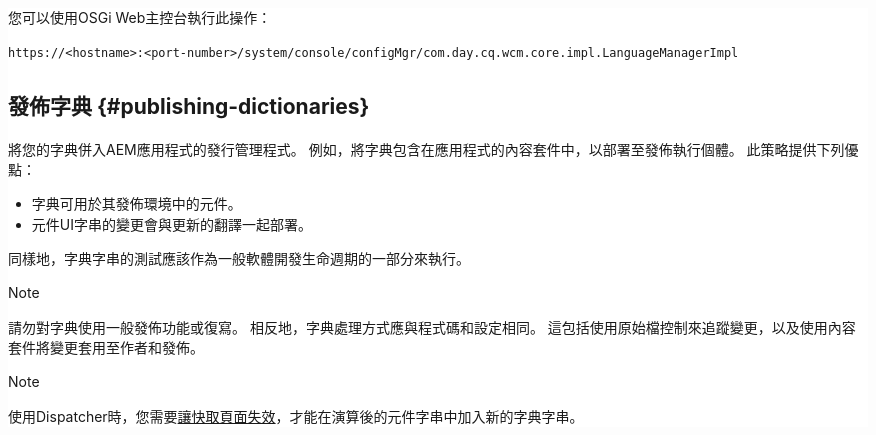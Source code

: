    您可以使用OSGi Web主控台執行此操作：

   ```shell
   https://<hostname>:<port-number>/system/console/configMgr/com.day.cq.wcm.core.impl.LanguageManagerImpl
   ```

## 發佈字典 {#publishing-dictionaries}

將您的字典併入AEM應用程式的發行管理程式。 例如，將字典包含在應用程式的內容套件中，以部署至發佈執行個體。 此策略提供下列優點：

* 字典可用於其發佈環境中的元件。
* 元件UI字串的變更會與更新的翻譯一起部署。

同樣地，字典字串的測試應該作為一般軟體開發生命週期的一部分來執行。

>[!NOTE]
>
>請勿對字典使用一般發佈功能或復寫。 相反地，字典處理方式應與程式碼和設定相同。 這包括使用原始檔控制來追蹤變更，以及使用內容套件將變更套用至作者和發佈。

>[!NOTE]
>
>使用Dispatcher時，您需要[讓快取頁面失效](https://helpx.adobe.com/experience-manager/dispatcher/using/page-invalidate.html)，才能在演算後的元件字串中加入新的字典字串。
